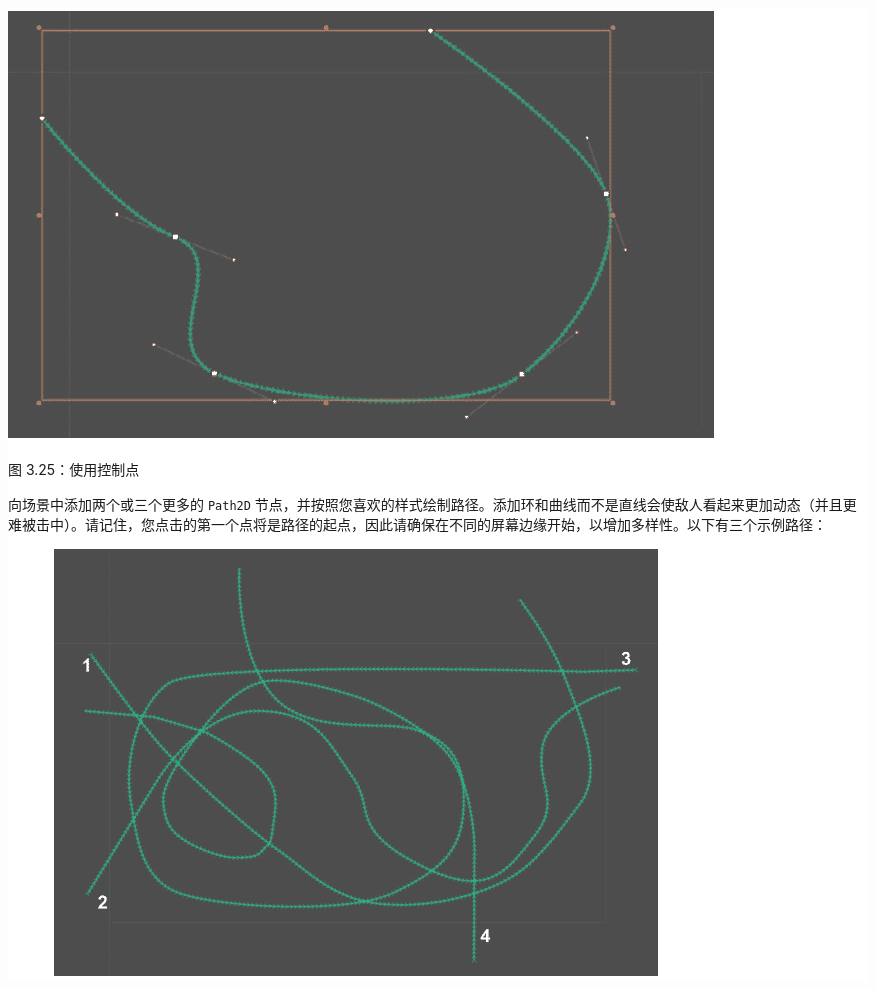![图 3.25：使用控制点](img/B19289_03_25.jpg)

图 3.25：使用控制点

向场景中添加两个或三个更多的 `Path2D` 节点，并按照您喜欢的样式绘制路径。添加环和曲线而不是直线会使敌人看起来更加动态（并且更难被击中）。请记住，您点击的第一个点将是路径的起点，因此请确保在不同的屏幕边缘开始，以增加多样性。以下有三个示例路径：

![图 3.26：添加多个路径](img/B19289_03_26.jpg)
